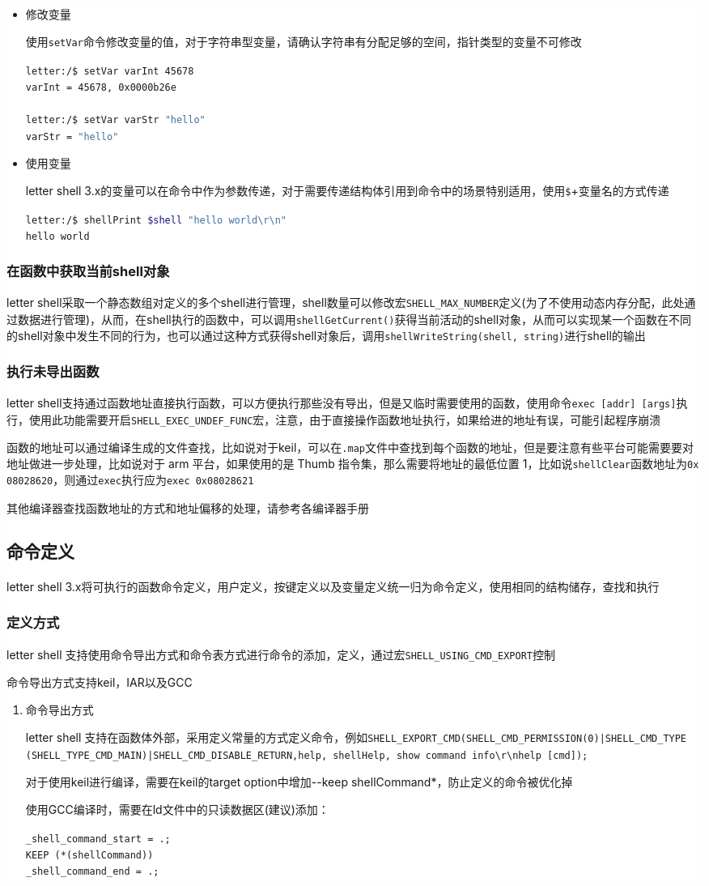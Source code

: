 - 修改变量

    使用`setVar`命令修改变量的值，对于字符串型变量，请确认字符串有分配足够的空间，指针类型的变量不可修改

    ```sh
    letter:/$ setVar varInt 45678
    varInt = 45678, 0x0000b26e

    letter:/$ setVar varStr "hello"
    varStr = "hello"
    ```

- 使用变量

    letter shell 3.x的变量可以在命令中作为参数传递，对于需要传递结构体引用到命令中的场景特别适用，使用`$`+变量名的方式传递

    ```sh
    letter:/$ shellPrint $shell "hello world\r\n"
    hello world
    ```

### 在函数中获取当前shell对象

letter shell采取一个静态数组对定义的多个shell进行管理，shell数量可以修改宏`SHELL_MAX_NUMBER`定义(为了不使用动态内存分配，此处通过数据进行管理)，从而，在shell执行的函数中，可以调用`shellGetCurrent()`获得当前活动的shell对象，从而可以实现某一个函数在不同的shell对象中发生不同的行为，也可以通过这种方式获得shell对象后，调用`shellWriteString(shell, string)`进行shell的输出

### 执行未导出函数

letter shell支持通过函数地址直接执行函数，可以方便执行那些没有导出，但是又临时需要使用的函数，使用命令`exec [addr] [args]`执行，使用此功能需要开启`SHELL_EXEC_UNDEF_FUNC`宏，注意，由于直接操作函数地址执行，如果给进的地址有误，可能引起程序崩溃

函数的地址可以通过编译生成的文件查找，比如说对于keil，可以在`.map`文件中查找到每个函数的地址，但是要注意有些平台可能需要要对地址做进一步处理，比如说对于 arm 平台，如果使用的是 Thumb 指令集，那么需要将地址的最低位置 1，比如说`shellClear`函数地址为`0x08028620`，则通过`exec`执行应为`exec 0x08028621`

其他编译器查找函数地址的方式和地址偏移的处理，请参考各编译器手册

## 命令定义

letter shell 3.x将可执行的函数命令定义，用户定义，按键定义以及变量定义统一归为命令定义，使用相同的结构储存，查找和执行

### 定义方式

letter shell 支持使用命令导出方式和命令表方式进行命令的添加，定义，通过宏```SHELL_USING_CMD_EXPORT```控制

命令导出方式支持keil，IAR以及GCC

1. 命令导出方式

    letter shell 支持在函数体外部，采用定义常量的方式定义命令，例如`SHELL_EXPORT_CMD(SHELL_CMD_PERMISSION(0)|SHELL_CMD_TYPE (SHELL_TYPE_CMD_MAIN)|SHELL_CMD_DISABLE_RETURN,help, shellHelp, show command info\r\nhelp [cmd]);`

    对于使用keil进行编译，需要在keil的target option中增加--keep shellCommand*，防止定义的命令被优化掉

    使用GCC编译时，需要在ld文件中的只读数据区(建议)添加：

    ```ld
    _shell_command_start = .;
    KEEP (*(shellCommand))
    _shell_command_end = .;
    ```
